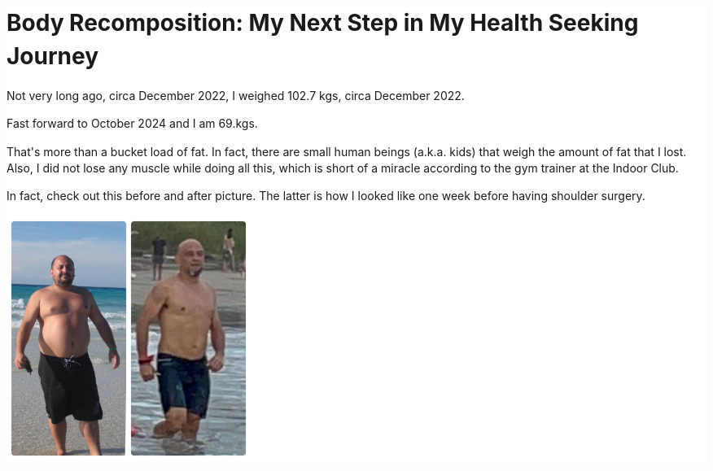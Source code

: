 # Body Recomposition: My Next Step in My Health Seeking Journey

Not very long ago, circa December 2022, I weighed 102.7 kgs, circa December 2022. 

Fast forward to October 2024 and I am 69.kgs. 

That's more than a bucket load of fat. In fact, there are small human beings (a.k.a. kids) that weigh the amount of fat that I lost. Also, I did not lose any muscle while doing all this, which is short of a miracle according to the gym trainer at the Indoor Club.

In fact, check out this before and after picture. The latter is how I looked like one week before having shoulder surgery.

<img src="../pixs/at-beach.jpeg" width="300" alt="starting point after fat loss">

